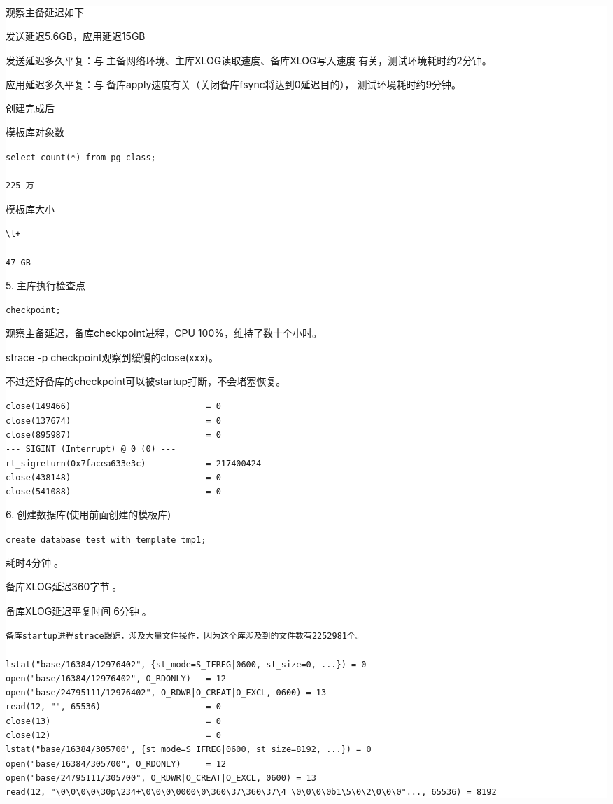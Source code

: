 观察主备延迟如下   
  
发送延迟5.6GB，应用延迟15GB  
  
发送延迟多久平复：与 主备网络环境、主库XLOG读取速度、备库XLOG写入速度 有关，测试环境耗时约2分钟。  
  
应用延迟多久平复：与 备库apply速度有关（关闭备库fsync将达到0延迟目的）， 测试环境耗时约9分钟。  
  
创建完成后  
  
模板库对象数  
  
```  
select count(*) from pg_class;  
  
225 万   
```  
  
模板库大小  
  
```  
\l+  
  
47 GB   
```  
  
5\. 主库执行检查点  
  
```  
checkpoint;  
```  
  
观察主备延迟，备库checkpoint进程，CPU 100%，维持了数十个小时。  
  
strace -p checkpoint观察到缓慢的close(xxx)。  
  
不过还好备库的checkpoint可以被startup打断，不会堵塞恢复。  
  
```
close(149466)                           = 0
close(137674)                           = 0
close(895987)                           = 0
--- SIGINT (Interrupt) @ 0 (0) ---
rt_sigreturn(0x7facea633e3c)            = 217400424
close(438148)                           = 0
close(541088)                           = 0
```
  
6\. 创建数据库(使用前面创建的模板库)  
  
```  
create database test with template tmp1;  
```  
  
耗时4分钟 。  
  
备库XLOG延迟360字节 。    
  
备库XLOG延迟平复时间  6分钟 。   
  
```  
备库startup进程strace跟踪，涉及大量文件操作，因为这个库涉及到的文件数有2252981个。    
  
lstat("base/16384/12976402", {st_mode=S_IFREG|0600, st_size=0, ...}) = 0  
open("base/16384/12976402", O_RDONLY)   = 12  
open("base/24795111/12976402", O_RDWR|O_CREAT|O_EXCL, 0600) = 13  
read(12, "", 65536)                     = 0  
close(13)                               = 0  
close(12)                               = 0  
lstat("base/16384/305700", {st_mode=S_IFREG|0600, st_size=8192, ...}) = 0  
open("base/16384/305700", O_RDONLY)     = 12  
open("base/24795111/305700", O_RDWR|O_CREAT|O_EXCL, 0600) = 13  
read(12, "\0\0\0\0\30p\234+\0\0\0\0000\0\360\37\360\37\4 \0\0\0\0b1\5\0\2\0\0\0"..., 65536) = 8192  
```